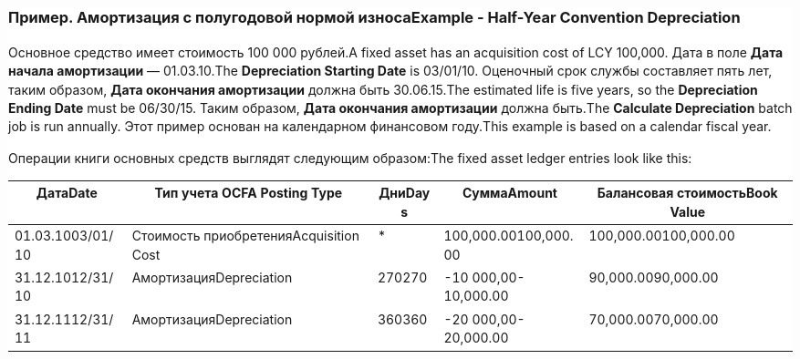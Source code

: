 ### <a name="example---half-year-convention-depreciation"></a><span data-ttu-id="c95b5-534">Пример. Амортизация с полугодовой нормой износа</span><span class="sxs-lookup"><span data-stu-id="c95b5-534">Example - Half-Year Convention Depreciation</span></span>
<span data-ttu-id="c95b5-535">Основное средство имеет стоимость 100 000 рублей.</span><span class="sxs-lookup"><span data-stu-id="c95b5-535">A fixed asset has an acquisition cost of LCY 100,000.</span></span> <span data-ttu-id="c95b5-536">Дата в поле **Дата начала амортизации** — 01.03.10.</span><span class="sxs-lookup"><span data-stu-id="c95b5-536">The **Depreciation Starting Date** is 03/01/10.</span></span> <span data-ttu-id="c95b5-537">Оценочный срок службы составляет пять лет, таким образом, **Дата окончания амортизации** должна быть 30.06.15.</span><span class="sxs-lookup"><span data-stu-id="c95b5-537">The estimated life is five years, so the **Depreciation Ending Date** must be 06/30/15.</span></span> <span data-ttu-id="c95b5-538">Таким образом, **Дата окончания амортизации** должна быть.</span><span class="sxs-lookup"><span data-stu-id="c95b5-538">The **Calculate Depreciation** batch job is run annually.</span></span> <span data-ttu-id="c95b5-539">Этот пример основан на календарном финансовом году.</span><span class="sxs-lookup"><span data-stu-id="c95b5-539">This example is based on a calendar fiscal year.</span></span>  

<span data-ttu-id="c95b5-540">Операции книги основных средств выглядят следующим образом:</span><span class="sxs-lookup"><span data-stu-id="c95b5-540">The fixed asset ledger entries look like this:</span></span>  

| <span data-ttu-id="c95b5-541">Дата</span><span class="sxs-lookup"><span data-stu-id="c95b5-541">Date</span></span> | <span data-ttu-id="c95b5-542">Тип учета ОС</span><span class="sxs-lookup"><span data-stu-id="c95b5-542">FA Posting Type</span></span> | <span data-ttu-id="c95b5-543">Дни</span><span class="sxs-lookup"><span data-stu-id="c95b5-543">Days</span></span> | <span data-ttu-id="c95b5-544">Сумма</span><span class="sxs-lookup"><span data-stu-id="c95b5-544">Amount</span></span> | <span data-ttu-id="c95b5-545">Балансовая стоимость</span><span class="sxs-lookup"><span data-stu-id="c95b5-545">Book Value</span></span> |
| --- | --- | --- | --- | --- |
| <span data-ttu-id="c95b5-546">01.03.10</span><span class="sxs-lookup"><span data-stu-id="c95b5-546">03/01/10</span></span> |<span data-ttu-id="c95b5-547">Стоимость приобретения</span><span class="sxs-lookup"><span data-stu-id="c95b5-547">Acquisition Cost</span></span> |* |<span data-ttu-id="c95b5-548">100,000.00</span><span class="sxs-lookup"><span data-stu-id="c95b5-548">100,000.00</span></span> |<span data-ttu-id="c95b5-549">100,000.00</span><span class="sxs-lookup"><span data-stu-id="c95b5-549">100,000.00</span></span> |
| <span data-ttu-id="c95b5-550">31.12.10</span><span class="sxs-lookup"><span data-stu-id="c95b5-550">12/31/10</span></span> |<span data-ttu-id="c95b5-551">Амортизация</span><span class="sxs-lookup"><span data-stu-id="c95b5-551">Depreciation</span></span> |<span data-ttu-id="c95b5-552">270</span><span class="sxs-lookup"><span data-stu-id="c95b5-552">270</span></span> |<span data-ttu-id="c95b5-553">-10 000,00</span><span class="sxs-lookup"><span data-stu-id="c95b5-553">-10,000.00</span></span> |<span data-ttu-id="c95b5-554">90,000.00</span><span class="sxs-lookup"><span data-stu-id="c95b5-554">90,000.00</span></span> |
| <span data-ttu-id="c95b5-555">31.12.11</span><span class="sxs-lookup"><span data-stu-id="c95b5-555">12/31/11</span></span> |<span data-ttu-id="c95b5-556">Амортизация</span><span class="sxs-lookup"><span data-stu-id="c95b5-556">Depreciation</span></span> |<span data-ttu-id="c95b5-557">360</span><span class="sxs-lookup"><span data-stu-id="c95b5-557">360</span></span> |<span data-ttu-id="c95b5-558">-20 000,00</span><span class="sxs-lookup"><span data-stu-id="c95b5-558">-20,000.00</span></span> |<span data-ttu-id="c95b5-559">70,000.00</span><span class="sxs-lookup"><span data-stu-id="c95b5-559">70,000.00</span></span> |

